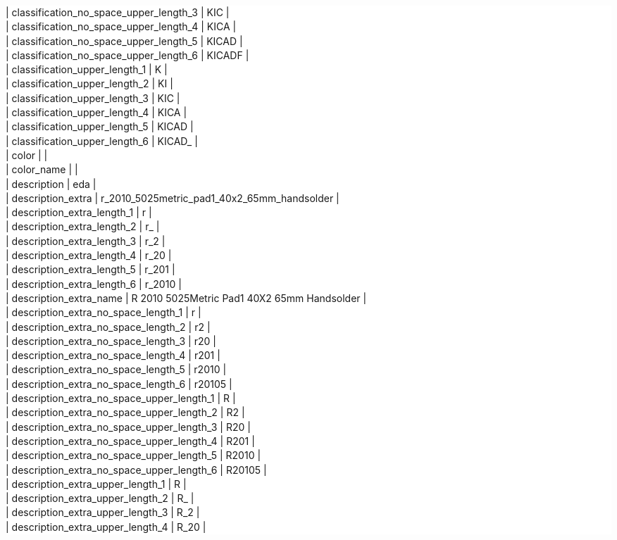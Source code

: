 | classification_no_space_upper_length_3 | KIC |  
| classification_no_space_upper_length_4 | KICA |  
| classification_no_space_upper_length_5 | KICAD |  
| classification_no_space_upper_length_6 | KICADF |  
| classification_upper_length_1 | K |  
| classification_upper_length_2 | KI |  
| classification_upper_length_3 | KIC |  
| classification_upper_length_4 | KICA |  
| classification_upper_length_5 | KICAD |  
| classification_upper_length_6 | KICAD_ |  
| color |  |  
| color_name |  |  
| description | eda |  
| description_extra | r_2010_5025metric_pad1_40x2_65mm_handsolder |  
| description_extra_length_1 | r |  
| description_extra_length_2 | r_ |  
| description_extra_length_3 | r_2 |  
| description_extra_length_4 | r_20 |  
| description_extra_length_5 | r_201 |  
| description_extra_length_6 | r_2010 |  
| description_extra_name | R 2010 5025Metric Pad1 40X2 65mm Handsolder |  
| description_extra_no_space_length_1 | r |  
| description_extra_no_space_length_2 | r2 |  
| description_extra_no_space_length_3 | r20 |  
| description_extra_no_space_length_4 | r201 |  
| description_extra_no_space_length_5 | r2010 |  
| description_extra_no_space_length_6 | r20105 |  
| description_extra_no_space_upper_length_1 | R |  
| description_extra_no_space_upper_length_2 | R2 |  
| description_extra_no_space_upper_length_3 | R20 |  
| description_extra_no_space_upper_length_4 | R201 |  
| description_extra_no_space_upper_length_5 | R2010 |  
| description_extra_no_space_upper_length_6 | R20105 |  
| description_extra_upper_length_1 | R |  
| description_extra_upper_length_2 | R_ |  
| description_extra_upper_length_3 | R_2 |  
| description_extra_upper_length_4 | R_20 |  